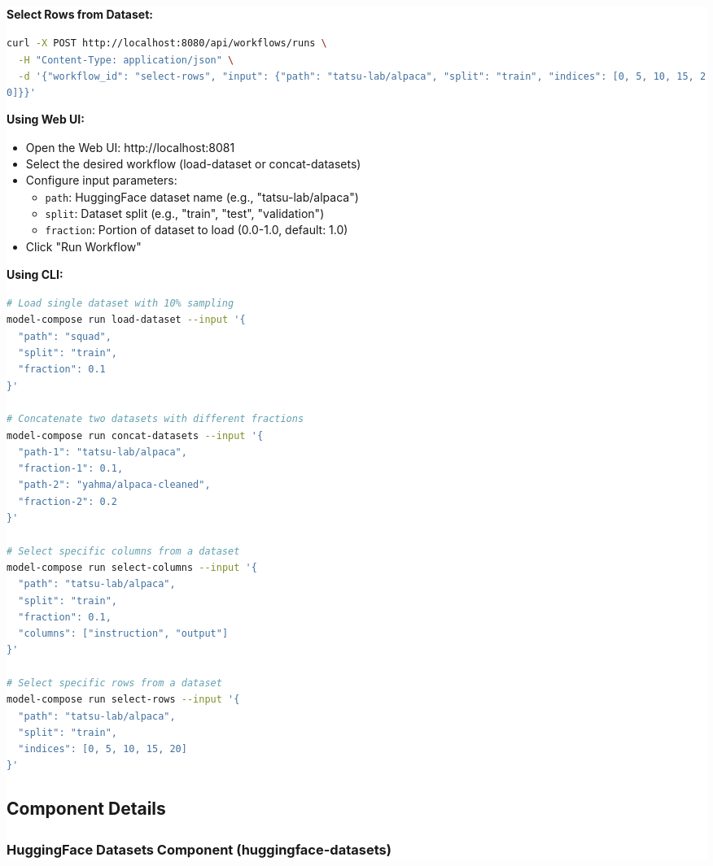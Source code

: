    **Select Rows from Dataset:**
   ```bash
   curl -X POST http://localhost:8080/api/workflows/runs \
     -H "Content-Type: application/json" \
     -d '{"workflow_id": "select-rows", "input": {"path": "tatsu-lab/alpaca", "split": "train", "indices": [0, 5, 10, 15, 20]}}'
   ```

   **Using Web UI:**
   - Open the Web UI: http://localhost:8081
   - Select the desired workflow (load-dataset or concat-datasets)
   - Configure input parameters:
     - `path`: HuggingFace dataset name (e.g., "tatsu-lab/alpaca")
     - `split`: Dataset split (e.g., "train", "test", "validation")
     - `fraction`: Portion of dataset to load (0.0-1.0, default: 1.0)
   - Click "Run Workflow"

   **Using CLI:**
   ```bash
   # Load single dataset with 10% sampling
   model-compose run load-dataset --input '{
     "path": "squad",
     "split": "train",
     "fraction": 0.1
   }'

   # Concatenate two datasets with different fractions
   model-compose run concat-datasets --input '{
     "path-1": "tatsu-lab/alpaca",
     "fraction-1": 0.1,
     "path-2": "yahma/alpaca-cleaned",
     "fraction-2": 0.2
   }'

   # Select specific columns from a dataset
   model-compose run select-columns --input '{
     "path": "tatsu-lab/alpaca",
     "split": "train",
     "fraction": 0.1,
     "columns": ["instruction", "output"]
   }'

   # Select specific rows from a dataset
   model-compose run select-rows --input '{
     "path": "tatsu-lab/alpaca",
     "split": "train",
     "indices": [0, 5, 10, 15, 20]
   }'
   ```

## Component Details

### HuggingFace Datasets Component (huggingface-datasets)
